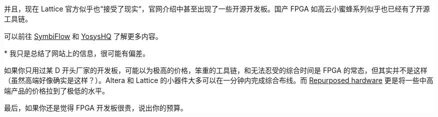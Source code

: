 并且，现在 Lattice 官方似乎也“接受了现实“，官网介绍中甚至出现了一些开源开发板。国产 FPGA 如高云小蜜蜂系列似乎也已经有了开源工具链。

可以前往 [SymbiFlow](https://symbiflow.github.io/) 和 [YosysHQ](https://github.com/YosysHQ/) 了解更多内容。

\* 我只是总结了网站上的信息，很可能有偏差。

如果你只用过某 D 开头厂家的开发板，可能以为极高的价格，笨重的工具链，和无法忍受的综合时间是 FPGA 的常态，但其实并不是这样（虽然高端好像确实是这样？）。Altera 和 Lattice 的小器件大多可以在一分钟内完成综合布线。而 [Repurposed hardware](https://github.com/iDoka/awesome-fpga-boards) 更是将一些中高端产品的价格拉到了极低的水平。

最后，如果你还是觉得 FPGA 开发板很贵，说出你的预算。
